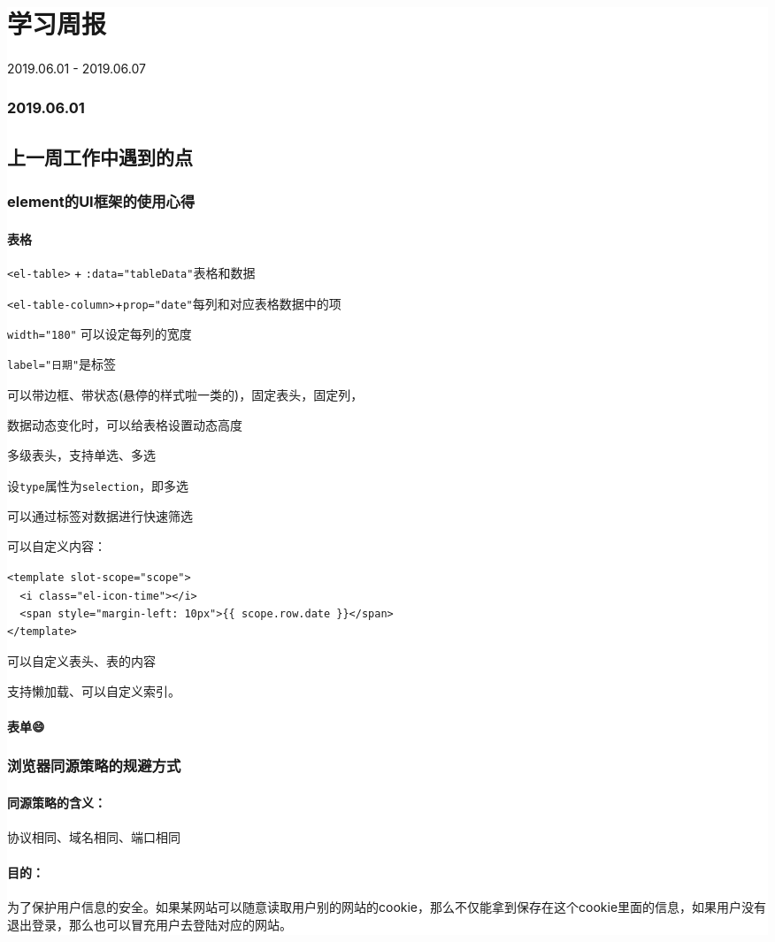 # 学习周报

2019.06.01 - 2019.06.07

### 2019.06.01

## 上一周工作中遇到的点

### element的UI框架的使用心得

#### 表格

`<el-table>` + `:data="tableData"`表格和数据

`<el-table-column>`+`prop="date"`每列和对应表格数据中的项

`width="180"` 可以设定每列的宽度

`label="日期"`是标签

可以带边框、带状态(悬停的样式啦一类的)，固定表头，固定列，

数据动态变化时，可以给表格设置动态高度

多级表头，支持单选、多选

设`type`属性为`selection`，即多选

可以通过标签对数据进行快速筛选

可以自定义内容：

```vue
<template slot-scope="scope">
  <i class="el-icon-time"></i>
  <span style="margin-left: 10px">{{ scope.row.date }}</span>
</template>
```

可以自定义表头、表的内容

支持懒加载、可以自定义索引。

#### 表单:smile:



### 浏览器同源策略的规避方式

#### 同源策略的含义：

协议相同、域名相同、端口相同

#### 目的：

为了保护用户信息的安全。如果某网站可以随意读取用户别的网站的cookie，那么不仅能拿到保存在这个cookie里面的信息，如果用户没有退出登录，那么也可以冒充用户去登陆对应的网站。
